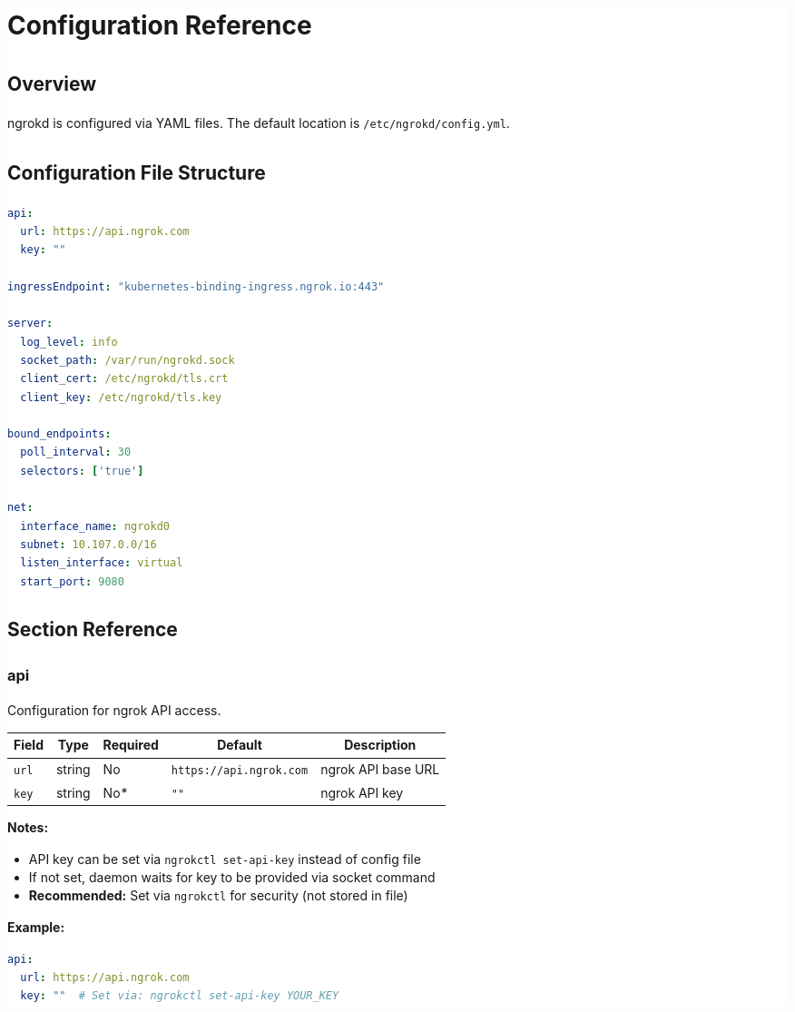# Configuration Reference

## Overview

ngrokd is configured via YAML files. The default location is `/etc/ngrokd/config.yml`.

## Configuration File Structure

```yaml
api:
  url: https://api.ngrok.com
  key: ""

ingressEndpoint: "kubernetes-binding-ingress.ngrok.io:443"

server:
  log_level: info
  socket_path: /var/run/ngrokd.sock
  client_cert: /etc/ngrokd/tls.crt
  client_key: /etc/ngrokd/tls.key

bound_endpoints:
  poll_interval: 30
  selectors: ['true']

net:
  interface_name: ngrokd0
  subnet: 10.107.0.0/16
  listen_interface: virtual
  start_port: 9080
```

## Section Reference

### api

Configuration for ngrok API access.

| Field | Type | Required | Default | Description |
|-------|------|----------|---------|-------------|
| `url` | string | No | `https://api.ngrok.com` | ngrok API base URL |
| `key` | string | No* | `""` | ngrok API key |

**Notes:**
- API key can be set via `ngrokctl set-api-key` instead of config file
- If not set, daemon waits for key to be provided via socket command
- **Recommended:** Set via `ngrokctl` for security (not stored in file)

**Example:**
```yaml
api:
  url: https://api.ngrok.com
  key: ""  # Set via: ngrokctl set-api-key YOUR_KEY
```
